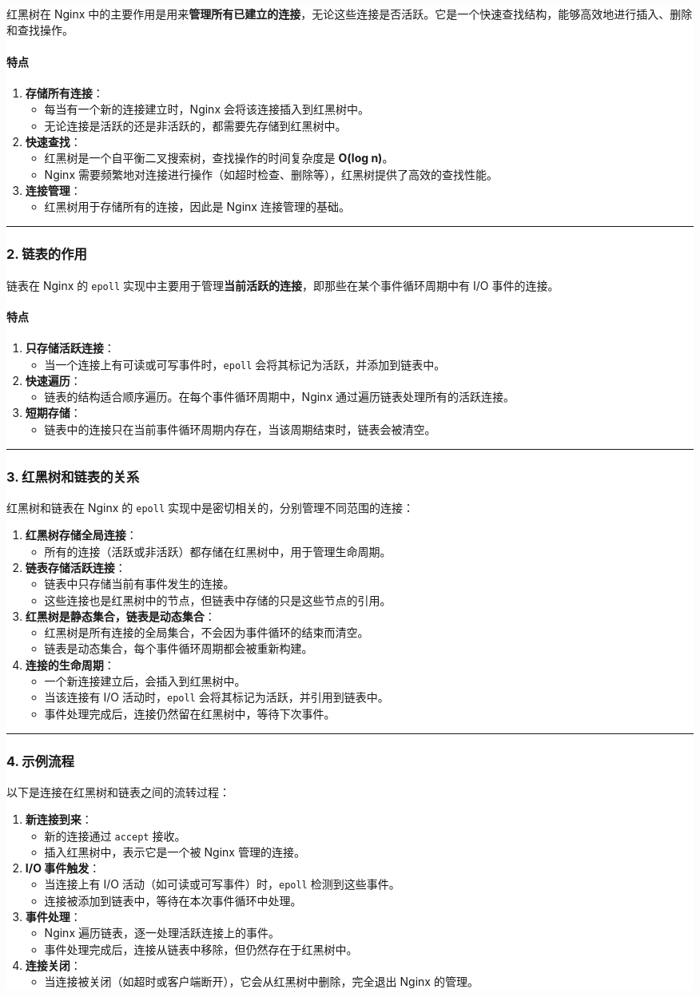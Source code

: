 红黑树在 Nginx 中的主要作用是用来**管理所有已建立的连接**，无论这些连接是否活跃。它是一个快速查找结构，能够高效地进行插入、删除和查找操作。

#### **特点**

1. **存储所有连接**：
   - 每当有一个新的连接建立时，Nginx 会将该连接插入到红黑树中。
   - 无论连接是活跃的还是非活跃的，都需要先存储到红黑树中。
2. **快速查找**：
   - 红黑树是一个自平衡二叉搜索树，查找操作的时间复杂度是 **O(log n)**。
   - Nginx 需要频繁地对连接进行操作（如超时检查、删除等），红黑树提供了高效的查找性能。
3. **连接管理**：
   - 红黑树用于存储所有的连接，因此是 Nginx 连接管理的基础。

------

### **2. 链表的作用**

链表在 Nginx 的 `epoll` 实现中主要用于管理**当前活跃的连接**，即那些在某个事件循环周期中有 I/O 事件的连接。

#### **特点**

1. **只存储活跃连接**：
   - 当一个连接上有可读或可写事件时，`epoll` 会将其标记为活跃，并添加到链表中。
2. **快速遍历**：
   - 链表的结构适合顺序遍历。在每个事件循环周期中，Nginx 通过遍历链表处理所有的活跃连接。
3. **短期存储**：
   - 链表中的连接只在当前事件循环周期内存在，当该周期结束时，链表会被清空。

------

### **3. 红黑树和链表的关系**

红黑树和链表在 Nginx 的 `epoll` 实现中是密切相关的，分别管理不同范围的连接：

1. **红黑树存储全局连接**：
   - 所有的连接（活跃或非活跃）都存储在红黑树中，用于管理生命周期。
2. **链表存储活跃连接**：
   - 链表中只存储当前有事件发生的连接。
   - 这些连接也是红黑树中的节点，但链表中存储的只是这些节点的引用。
3. **红黑树是静态集合，链表是动态集合**：
   - 红黑树是所有连接的全局集合，不会因为事件循环的结束而清空。
   - 链表是动态集合，每个事件循环周期都会被重新构建。
4. **连接的生命周期**：
   - 一个新连接建立后，会插入到红黑树中。
   - 当该连接有 I/O 活动时，`epoll` 会将其标记为活跃，并引用到链表中。
   - 事件处理完成后，连接仍然留在红黑树中，等待下次事件。

------

### **4. 示例流程**

以下是连接在红黑树和链表之间的流转过程：

1. **新连接到来**：
   - 新的连接通过 `accept` 接收。
   - 插入红黑树中，表示它是一个被 Nginx 管理的连接。
2. **I/O 事件触发**：
   - 当连接上有 I/O 活动（如可读或可写事件）时，`epoll` 检测到这些事件。
   - 连接被添加到链表中，等待在本次事件循环中处理。
3. **事件处理**：
   - Nginx 遍历链表，逐一处理活跃连接上的事件。
   - 事件处理完成后，连接从链表中移除，但仍然存在于红黑树中。
4. **连接关闭**：
   - 当连接被关闭（如超时或客户端断开），它会从红黑树中删除，完全退出 Nginx 的管理。
